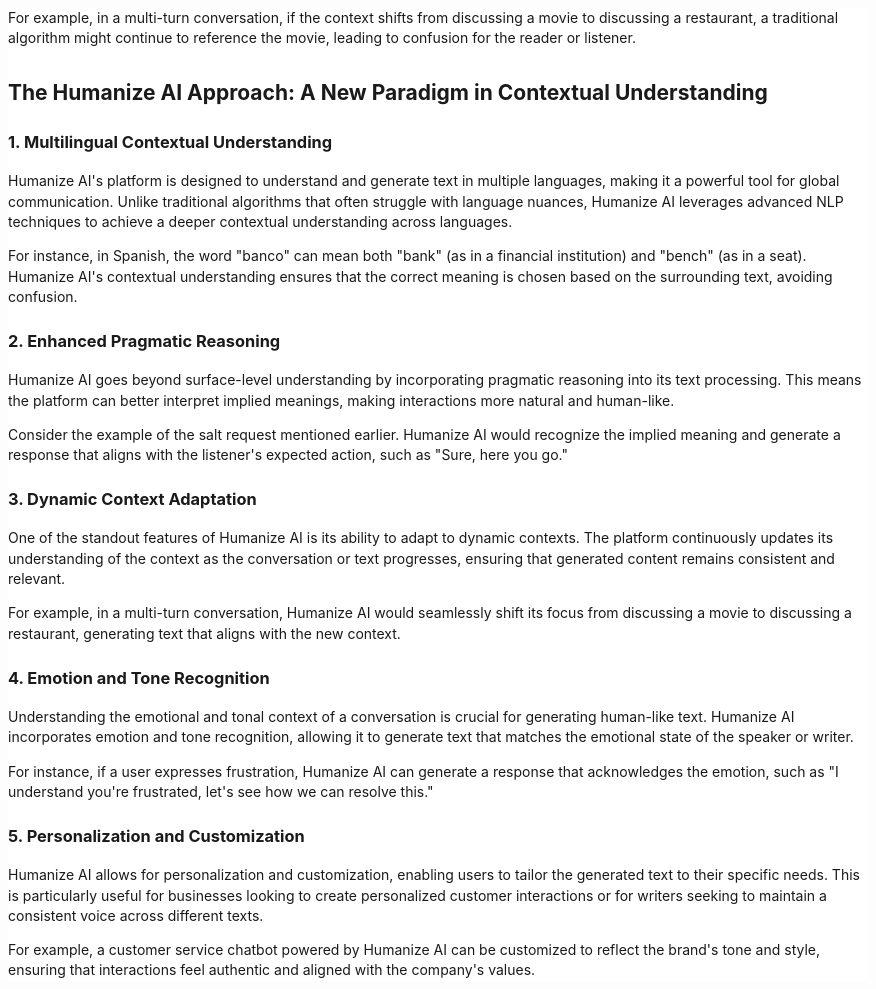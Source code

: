 For example, in a multi-turn conversation, if the context shifts from discussing a movie to discussing a restaurant, a traditional algorithm might continue to reference the movie, leading to confusion for the reader or listener.

## The Humanize AI Approach: A New Paradigm in Contextual Understanding

### 1. **Multilingual Contextual Understanding**

Humanize AI's platform is designed to understand and generate text in multiple languages, making it a powerful tool for global communication. Unlike traditional algorithms that often struggle with language nuances, Humanize AI leverages advanced NLP techniques to achieve a deeper contextual understanding across languages.

For instance, in Spanish, the word "banco" can mean both "bank" (as in a financial institution) and "bench" (as in a seat). Humanize AI's contextual understanding ensures that the correct meaning is chosen based on the surrounding text, avoiding confusion.

### 2. **Enhanced Pragmatic Reasoning**

Humanize AI goes beyond surface-level understanding by incorporating pragmatic reasoning into its text processing. This means the platform can better interpret implied meanings, making interactions more natural and human-like.

Consider the example of the salt request mentioned earlier. Humanize AI would recognize the implied meaning and generate a response that aligns with the listener's expected action, such as "Sure, here you go."

### 3. **Dynamic Context Adaptation**

One of the standout features of Humanize AI is its ability to adapt to dynamic contexts. The platform continuously updates its understanding of the context as the conversation or text progresses, ensuring that generated content remains consistent and relevant.

For example, in a multi-turn conversation, Humanize AI would seamlessly shift its focus from discussing a movie to discussing a restaurant, generating text that aligns with the new context.

### 4. **Emotion and Tone Recognition**

Understanding the emotional and tonal context of a conversation is crucial for generating human-like text. Humanize AI incorporates emotion and tone recognition, allowing it to generate text that matches the emotional state of the speaker or writer.

For instance, if a user expresses frustration, Humanize AI can generate a response that acknowledges the emotion, such as "I understand you're frustrated, let's see how we can resolve this."

### 5. **Personalization and Customization**

Humanize AI allows for personalization and customization, enabling users to tailor the generated text to their specific needs. This is particularly useful for businesses looking to create personalized customer interactions or for writers seeking to maintain a consistent voice across different texts.

For example, a customer service chatbot powered by Humanize AI can be customized to reflect the brand's tone and style, ensuring that interactions feel authentic and aligned with the company's values.
